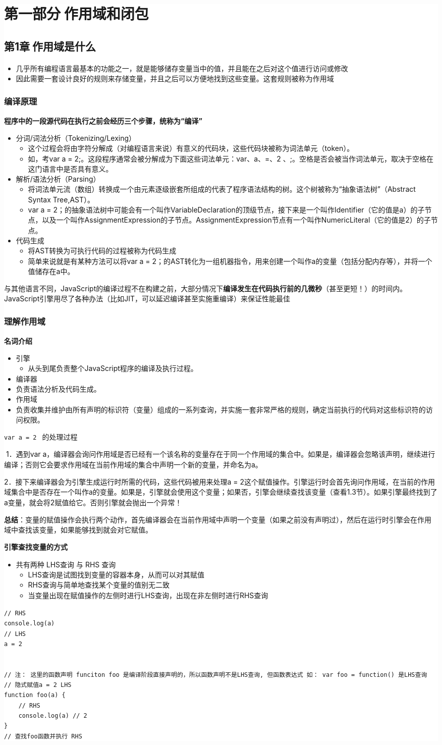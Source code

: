 # 第一部分 作用域和闭包

## 第1章 作用域是什么

-  几乎所有编程语言最基本的功能之一，就是能够储存变量当中的值，并且能在之后对这个值进行访问或修改
- 因此需要一套设计良好的规则来存储变量，并且之后可以方便地找到这些变量。这套规则被称为作用域

### 编译原理

**程序中的一段源代码在执行之前会经历三个步骤，统称为“编译”**

- 分词/词法分析（Tokenizing/Lexing）
  - 这个过程会将由字符分解成（对编程语言来说）有意义的代码块，这些代码块被称为词法单元（token）。
  - 如，考var a = 2;。这段程序通常会被分解成为下面这些词法单元：var、a、=、2 、;。空格是否会被当作词法单元，取决于空格在这门语言中是否具有意义。
- 解析/语法分析（Parsing）
  - 将词法单元流（数组）转换成一个由元素逐级嵌套所组成的代表了程序语法结构的树。这个树被称为“抽象语法树”（Abstract Syntax Tree,AST）。
  - var a = 2；的抽象语法树中可能会有一个叫作VariableDeclaration的顶级节点，接下来是一个叫作Identifier（它的值是a）的子节点，以及一个叫作AssignmentExpression的子节点。AssignmentExpression节点有一个叫作NumericLiteral（它的值是2）的子节点。
- 代码生成
  - 将AST转换为可执行代码的过程被称为代码生成
  - 简单来说就是有某种方法可以将var a = 2；的AST转化为一组机器指令，用来创建一个叫作a的变量（包括分配内存等），并将一个值储存在a中。

与其他语言不同，JavaScript的编译过程不在构建之前，大部分情况下**编译发生在代码执行前的几微秒**（甚至更短！）的时间内。JavaScript引擎用尽了各种办法（比如JIT，可以延迟编译甚至实施重编译）来保证性能最佳

### 理解作用域

**名词介绍**

- 引擎
  - 从头到尾负责整个JavaScript程序的编译及执行过程。
-  编译器
  - 负责语法分析及代码生成。
-  作用域 
  - 负责收集并维护由所有声明的标识符（变量）组成的一系列查询，并实施一套非常严格的规则，确定当前执行的代码对这些标识符的访问权限。

`var a = 2 ` 的处理过程

​	1．遇到var a，编译器会询问作用域是否已经有一个该名称的变量存在于同一个作用域的集合中。如果是，编译器会忽略该声明，继续进行编译；否则它会要求作用域在当前作用域的集合中声明一个新的变量，并命名为a。

2．接下来编译器会为引擎生成运行时所需的代码，这些代码被用来处理a = 2这个赋值操作。引擎运行时会首先询问作用域，在当前的作用域集合中是否存在一个叫作a的变量。如果是，引擎就会使用这个变量；如果否，引擎会继续查找该变量（查看1.3节）。如果引擎最终找到了a变量，就会将2赋值给它。否则引擎就会抛出一个异常！

**总结**：变量的赋值操作会执行两个动作，首先编译器会在当前作用域中声明一个变量（如果之前没有声明过），然后在运行时引擎会在作用域中查找该变量，如果能够找到就会对它赋值。

**引擎查找变量的方式**

- 共有两种 LHS查询 与 RHS 查询
  - LHS查询是试图找到变量的容器本身，从而可以对其赋值
  - RHS查询与简单地查找某个变量的值别无二致
  - 当变量出现在赋值操作的左侧时进行LHS查询，出现在非左侧时进行RHS查询

```JS
// RHS
console.log(a)
// LHS
a = 2


// 注： 这里的函数声明 funciton foo 是编译阶段直接声明的，所以函数声明不是LHS查询, 但函数表达式 如： var foo = function() 是LHS查询
// 隐式赋值a = 2 LHS
function foo(a) {
    // RHS
    console.log(a) // 2
}
// 查找foo函数并执行 RHS
```